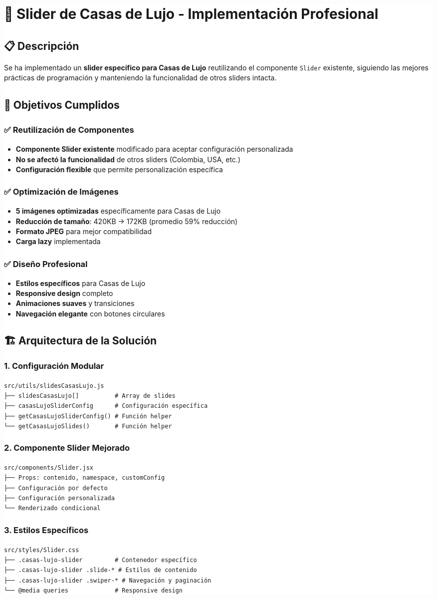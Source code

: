 # 🎠 Slider de Casas de Lujo - Implementación Profesional

## 📋 Descripción

Se ha implementado un **slider específico para Casas de Lujo** reutilizando el componente `Slider` existente, siguiendo las mejores prácticas de programación y manteniendo la funcionalidad de otros sliders intacta.

## 🎯 Objetivos Cumplidos

### ✅ **Reutilización de Componentes**
- **Componente Slider existente** modificado para aceptar configuración personalizada
- **No se afectó la funcionalidad** de otros sliders (Colombia, USA, etc.)
- **Configuración flexible** que permite personalización específica

### ✅ **Optimización de Imágenes**
- **5 imágenes optimizadas** específicamente para Casas de Lujo
- **Reducción de tamaño**: 420KB → 172KB (promedio 59% reducción)
- **Formato JPEG** para mejor compatibilidad
- **Carga lazy** implementada

### ✅ **Diseño Profesional**
- **Estilos específicos** para Casas de Lujo
- **Responsive design** completo
- **Animaciones suaves** y transiciones
- **Navegación elegante** con botones circulares

## 🏗️ Arquitectura de la Solución

### **1. Configuración Modular**
```
src/utils/slidesCasasLujo.js
├── slidesCasasLujo[]          # Array de slides
├── casasLujoSliderConfig      # Configuración específica
├── getCasasLujoSliderConfig() # Función helper
└── getCasasLujoSlides()       # Función helper
```

### **2. Componente Slider Mejorado**
```
src/components/Slider.jsx
├── Props: contenido, namespace, customConfig
├── Configuración por defecto
├── Configuración personalizada
└── Renderizado condicional
```

### **3. Estilos Específicos**
```
src/styles/Slider.css
├── .casas-lujo-slider         # Contenedor específico
├── .casas-lujo-slider .slide-* # Estilos de contenido
├── .casas-lujo-slider .swiper-* # Navegación y paginación
└── @media queries             # Responsive design
```
